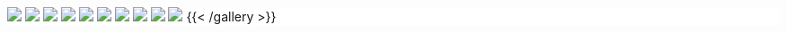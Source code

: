 <img src="https://ai-paper-reviewer.com/qPpVDzPhSL/11.png" class="grid-w50 md:grid-w33 xl:grid-w25" />
<img src="https://ai-paper-reviewer.com/qPpVDzPhSL/12.png" class="grid-w50 md:grid-w33 xl:grid-w25" />
<img src="https://ai-paper-reviewer.com/qPpVDzPhSL/13.png" class="grid-w50 md:grid-w33 xl:grid-w25" />
<img src="https://ai-paper-reviewer.com/qPpVDzPhSL/14.png" class="grid-w50 md:grid-w33 xl:grid-w25" />
<img src="https://ai-paper-reviewer.com/qPpVDzPhSL/15.png" class="grid-w50 md:grid-w33 xl:grid-w25" />
<img src="https://ai-paper-reviewer.com/qPpVDzPhSL/16.png" class="grid-w50 md:grid-w33 xl:grid-w25" />
<img src="https://ai-paper-reviewer.com/qPpVDzPhSL/17.png" class="grid-w50 md:grid-w33 xl:grid-w25" />
<img src="https://ai-paper-reviewer.com/qPpVDzPhSL/18.png" class="grid-w50 md:grid-w33 xl:grid-w25" />
<img src="https://ai-paper-reviewer.com/qPpVDzPhSL/19.png" class="grid-w50 md:grid-w33 xl:grid-w25" />
<img src="https://ai-paper-reviewer.com/qPpVDzPhSL/20.png" class="grid-w50 md:grid-w33 xl:grid-w25" />
{{< /gallery >}}
